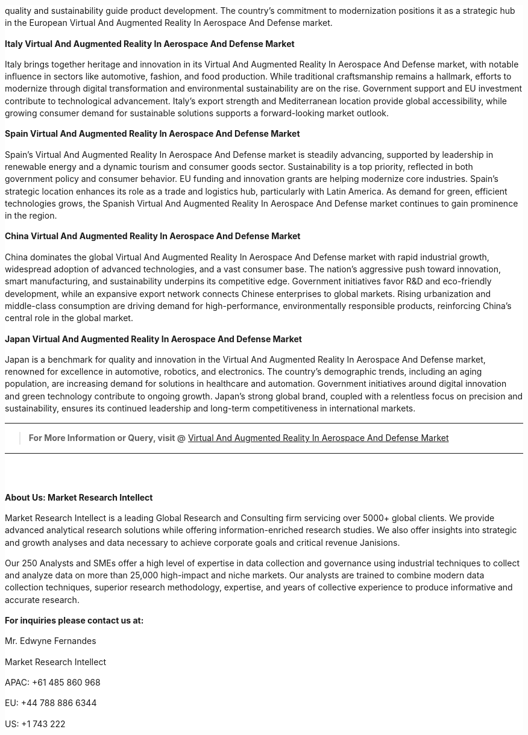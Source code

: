 quality and sustainability guide product development. The country&rsquo;s commitment to modernization positions it as a strategic hub in the European Virtual And Augmented Reality In Aerospace And Defense market.</p><p class="" data-start="3840" data-end="4422"><strong data-start="3840" data-end="3861">Italy Virtual And Augmented Reality In Aerospace And Defense Market</strong></p><p class="" data-start="3840" data-end="4422">Italy brings together heritage and innovation in its Virtual And Augmented Reality In Aerospace And Defense market, with notable influence in sectors like automotive, fashion, and food production. While traditional craftsmanship remains a hallmark, efforts to modernize through digital transformation and environmental sustainability are on the rise. Government support and EU investment contribute to technological advancement. Italy&rsquo;s export strength and Mediterranean location provide global accessibility, while growing consumer demand for sustainable solutions supports a forward-looking market outlook.</p><p class="" data-start="4424" data-end="4975"><strong data-start="4424" data-end="4445">Spain Virtual And Augmented Reality In Aerospace And Defense Market</strong></p><p class="" data-start="4424" data-end="4975">Spain&rsquo;s Virtual And Augmented Reality In Aerospace And Defense market is steadily advancing, supported by leadership in renewable energy and a dynamic tourism and consumer goods sector. Sustainability is a top priority, reflected in both government policy and consumer behavior. EU funding and innovation grants are helping modernize core industries. Spain&rsquo;s strategic location enhances its role as a trade and logistics hub, particularly with Latin America. As demand for green, efficient technologies grows, the Spanish Virtual And Augmented Reality In Aerospace And Defense market continues to gain prominence in the region.</p><p class="" data-start="4977" data-end="5589"><strong data-start="4977" data-end="4998">China Virtual And Augmented Reality In Aerospace And Defense Market</strong></p><p class="" data-start="4977" data-end="5589">China dominates the global Virtual And Augmented Reality In Aerospace And Defense market with rapid industrial growth, widespread adoption of advanced technologies, and a vast consumer base. The nation&rsquo;s aggressive push toward innovation, smart manufacturing, and sustainability underpins its competitive edge. Government initiatives favor R&amp;D and eco-friendly development, while an expansive export network connects Chinese enterprises to global markets. Rising urbanization and middle-class consumption are driving demand for high-performance, environmentally responsible products, reinforcing China&rsquo;s central role in the global market.</p><p class="" data-start="5591" data-end="6162"><strong data-start="5591" data-end="5612">Japan Virtual And Augmented Reality In Aerospace And Defense Market</strong></p><p class="" data-start="5591" data-end="6162">Japan is a benchmark for quality and innovation in the Virtual And Augmented Reality In Aerospace And Defense market, renowned for excellence in automotive, robotics, and electronics. The country&rsquo;s demographic trends, including an aging population, are increasing demand for solutions in healthcare and automation. Government initiatives around digital innovation and green technology contribute to ongoing growth. Japan&rsquo;s strong global brand, coupled with a relentless focus on precision and sustainability, ensures its continued leadership and long-term competitiveness in international markets.</p><hr /><blockquote><p><span class="font-[700]"><strong>For More Information or Query, visit&nbsp;@</strong>&nbsp;</span><span class="font-[700]"><a href="https://www.marketresearchintellect.com/product/virtual-and-augmented-reality-in-aerospace-and-defense-market/?utm_source=Linkedin&utm_medium=049" target="_blank" data-tracking-control-name="article-ssr-frontend-pulse_little-text-block" data-tracking-will-navigate="" data-test-link="">Virtual And Augmented Reality In Aerospace And Defense Market</a></span></p></blockquote><hr /><h3>&nbsp;</h3><p><strong><span class="font-[700]">About Us: Market Research Intellect</span></strong></p><p><span class="">Market Research Intellect is a leading Global Research and Consulting firm servicing over 5000+ global clients. We provide advanced analytical research solutions while offering information-enriched research studies.&nbsp;</span>We also offer insights into strategic and growth analyses and data necessary to achieve corporate goals and critical revenue Janisions.</p><p><span class="">Our 250 Analysts and SMEs offer a high level of expertise in data collection and governance using industrial techniques to collect and analyze data on more than 25,000 high-impact and niche markets. Our analysts are trained to combine modern data collection techniques, superior research methodology, expertise, and years of collective experience to produce informative and accurate research.</span></p><p><strong>For inquiries please contact us at:</strong></p><p>Mr. Edwyne Fernandes</p><p>Market Research Intellect</p><p>APAC: +61 485 860 968</p><p>EU: +44 788 886 6344</p><p>US: +1 743 222